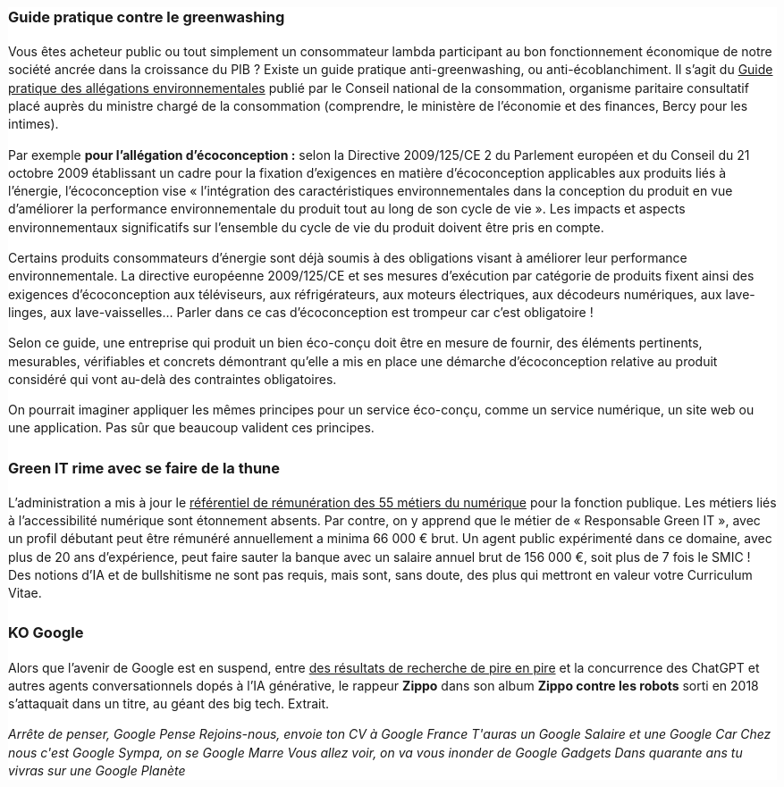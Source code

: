 ### Guide pratique contre le greenwashing

Vous êtes acheteur public ou tout simplement un consommateur lambda participant au bon fonctionnement économique de notre société ancrée dans la croissance du PIB ? Existe un guide pratique anti-greenwashing, ou anti-écoblanchiment. Il s’agit du [Guide pratique des allégations environnementales](https://www.economie.gouv.fr/files/files/directions_services/cnc/avis/2023/Allegations_environnementales/guide_2023.pdf) publié par le Conseil national de la consommation, organisme paritaire consultatif placé auprès du ministre chargé de la consommation (comprendre, le ministère de l’économie et des finances, Bercy pour les intimes).

Par exemple **pour l’allégation d’écoconception :** selon la Directive 2009/125/CE 2 du Parlement européen et du Conseil du 21 octobre 2009 établissant un cadre pour la fixation d’exigences en matière d’écoconception applicables aux produits liés à l’énergie, l’écoconception vise « l’intégration des caractéristiques environnementales dans la conception du produit en vue d’améliorer la performance environnementale du produit tout au long de son cycle de vie ». Les impacts et aspects environnementaux significatifs sur l’ensemble du cycle de vie du produit doivent être pris en compte.

Certains produits consommateurs d’énergie sont déjà soumis à des obligations visant à améliorer leur performance environnementale. La directive européenne 2009/125/CE et ses mesures d’exécution par catégorie de produits fixent ainsi des exigences d’écoconception aux téléviseurs, aux réfrigérateurs, aux moteurs électriques, aux décodeurs numériques, aux lave-linges, aux lave-vaisselles… Parler dans ce cas d’écoconception est trompeur car c’est obligatoire !

Selon ce guide, une entreprise qui produit un bien éco-conçu doit être en mesure de fournir, des éléments pertinents, mesurables, vérifiables et concrets démontrant qu’elle a mis en place une démarche d’écoconception relative au produit considéré qui vont au-delà des contraintes obligatoires.

On pourrait imaginer appliquer les mêmes principes pour un service éco-conçu, comme un service numérique, un site web ou une application. Pas sûr que beaucoup valident ces principes.

### **Green IT rime avec se faire de la thune**

L’administration a mis à jour le [référentiel de rémunération des 55 métiers du numérique](https://www.numerique.gouv.fr/uploads/Circulaire%20n°6434-SG%20du%203%20janvier%202024%20-%20référentiel%20numérique.pdf) pour la fonction publique. Les métiers liés à l’accessibilité numérique sont étonnement absents. Par contre, on y apprend que le métier de « Responsable Green IT », avec un profil débutant peut être rémunéré annuellement a minima 66 000 € brut. Un agent public expérimenté dans ce domaine, avec plus de 20 ans d’expérience, peut faire sauter la banque avec un salaire annuel brut de 156 000 €, soit plus de 7 fois le SMIC ! Des notions d’IA et de bullshitisme ne sont pas requis, mais sont, sans doute, des plus qui mettront en valeur votre Curriculum Vitae.

### **KO Google**

Alors que l’avenir de Google est en suspend, entre [des résultats de recherche de pire en pire](https://futuromium.substack.com/p/54-google-cest-de-pire-en-pire) et la concurrence des ChatGPT et autres agents conversationnels dopés à l’IA générative, le rappeur **Zippo** dans son album **Zippo contre les robots** sorti en 2018 s’attaquait dans un titre, au géant des big tech. Extrait.

*Arrête de penser, Google Pense*
*Rejoins-nous, envoie ton CV à Google France*
*T'auras un Google Salaire et une Google Car*
*Chez nous c'est Google Sympa, on se Google Marre*
*Vous allez voir, on va vous inonder de Google Gadgets*
*Dans quarante ans tu vivras sur une Google Planète*
